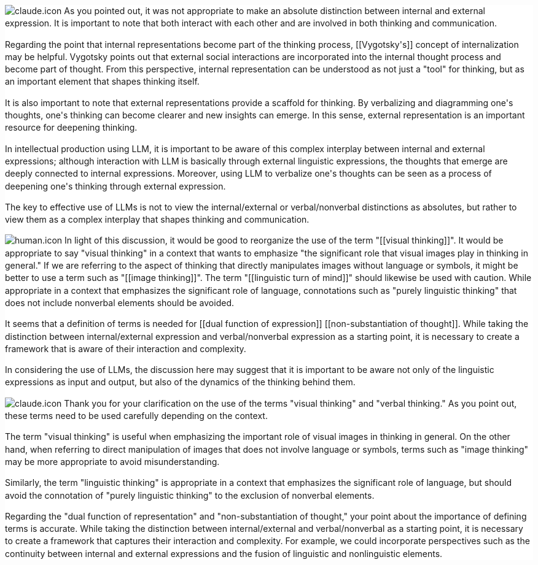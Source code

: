 <img src='https://scrapbox.io/api/pages/nishio-en/claude/icon' alt='claude.icon' height="19.5"/> As you pointed out, it was not appropriate to make an absolute distinction between internal and external expression. It is important to note that both interact with each other and are involved in both thinking and communication.

Regarding the point that internal representations become part of the thinking process, [[Vygotsky's]] concept of internalization may be helpful. Vygotsky points out that external social interactions are incorporated into the internal thought process and become part of thought. From this perspective, internal representation can be understood as not just a "tool" for thinking, but as an important element that shapes thinking itself.

It is also important to note that external representations provide a scaffold for thinking. By verbalizing and diagramming one's thoughts, one's thinking can become clearer and new insights can emerge. In this sense, external representation is an important resource for deepening thinking.

In intellectual production using LLM, it is important to be aware of this complex interplay between internal and external expressions; although interaction with LLM is basically through external linguistic expressions, the thoughts that emerge are deeply connected to internal expressions. Moreover, using LLM to verbalize one's thoughts can be seen as a process of deepening one's thinking through external expression.

The key to effective use of LLMs is not to view the internal/external or verbal/nonverbal distinctions as absolutes, but rather to view them as a complex interplay that shapes thinking and communication.

<img src='https://scrapbox.io/api/pages/nishio-en/human/icon' alt='human.icon' height="19.5"/> In light of this discussion, it would be good to reorganize the use of the term "[[visual thinking]]".
It would be appropriate to say "visual thinking" in a context that wants to emphasize "the significant role that visual images play in thinking in general." If we are referring to the aspect of thinking that directly manipulates images without language or symbols, it might be better to use a term such as "[[image thinking]]".
The term "[[linguistic turn of mind]]" should likewise be used with caution. While appropriate in a context that emphasizes the significant role of language, connotations such as "purely linguistic thinking" that does not include nonverbal elements should be avoided.

It seems that a definition of terms is needed for [[dual function of expression]] [[non-substantiation of thought]]. While taking the distinction between internal/external expression and verbal/nonverbal expression as a starting point, it is necessary to create a framework that is aware of their interaction and complexity.

In considering the use of LLMs, the discussion here may suggest that it is important to be aware not only of the linguistic expressions as input and output, but also of the dynamics of the thinking behind them.

<img src='https://scrapbox.io/api/pages/nishio-en/claude/icon' alt='claude.icon' height="19.5"/> Thank you for your clarification on the use of the terms "visual thinking" and "verbal thinking." As you point out, these terms need to be used carefully depending on the context.

The term "visual thinking" is useful when emphasizing the important role of visual images in thinking in general. On the other hand, when referring to direct manipulation of images that does not involve language or symbols, terms such as "image thinking" may be more appropriate to avoid misunderstanding.

Similarly, the term "linguistic thinking" is appropriate in a context that emphasizes the significant role of language, but should avoid the connotation of "purely linguistic thinking" to the exclusion of nonverbal elements.

Regarding the "dual function of representation" and "non-substantiation of thought," your point about the importance of defining terms is accurate. While taking the distinction between internal/external and verbal/nonverbal as a starting point, it is necessary to create a framework that captures their interaction and complexity. For example, we could incorporate perspectives such as the continuity between internal and external expressions and the fusion of linguistic and nonlinguistic elements.
